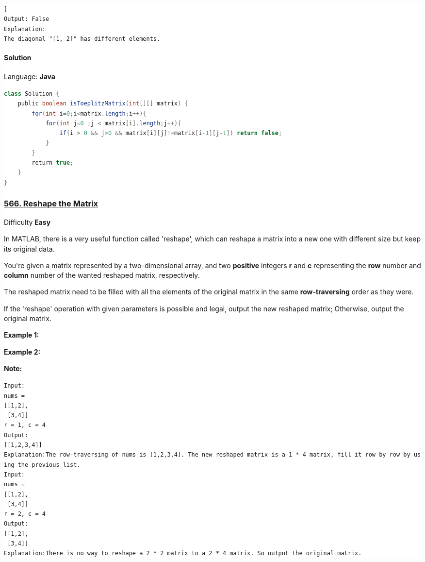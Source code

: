 ```
]
Output: False
Explanation:
The diagonal "[1, 2]" has different elements.
```

#### Solution

Language: **Java**

```java
class Solution {
    public boolean isToeplitzMatrix(int[][] matrix) {
        for(int i=0;i<matrix.length;i++){
            for(int j=0 ;j < matrix[i].length;j++){
                if(i > 0 && j>0 && matrix[i][j]!=matrix[i-1][j-1]) return false;
            }
        }
        return true;
    }
}
```

### [566\. Reshape the Matrix](https://leetcode.com/problems/reshape-the-matrix/)

Difficulty **Easy**

In MATLAB, there is a very useful function called 'reshape', which can reshape a matrix into a new one with different size but keep its original data.

You're given a matrix represented by a two-dimensional array, and two **positive** integers **r** and **c** representing the **row** number and **column** number of the wanted reshaped matrix, respectively.

The reshaped matrix need to be filled with all the elements of the original matrix in the same **row-traversing** order as they were.

If the 'reshape' operation with given parameters is possible and legal, output the new reshaped matrix; Otherwise, output the original matrix.

**Example 1:**  

**Example 2:**  

**Note:**  

```
Input: 
nums = 
[[1,2],
 [3,4]]
r = 1, c = 4
Output: 
[[1,2,3,4]]
Explanation:The row-traversing of nums is [1,2,3,4]. The new reshaped matrix is a 1 * 4 matrix, fill it row by row by using the previous list.
Input: 
nums = 
[[1,2],
 [3,4]]
r = 2, c = 4
Output: 
[[1,2],
 [3,4]]
Explanation:There is no way to reshape a 2 * 2 matrix to a 2 * 4 matrix. So output the original matrix.
```
